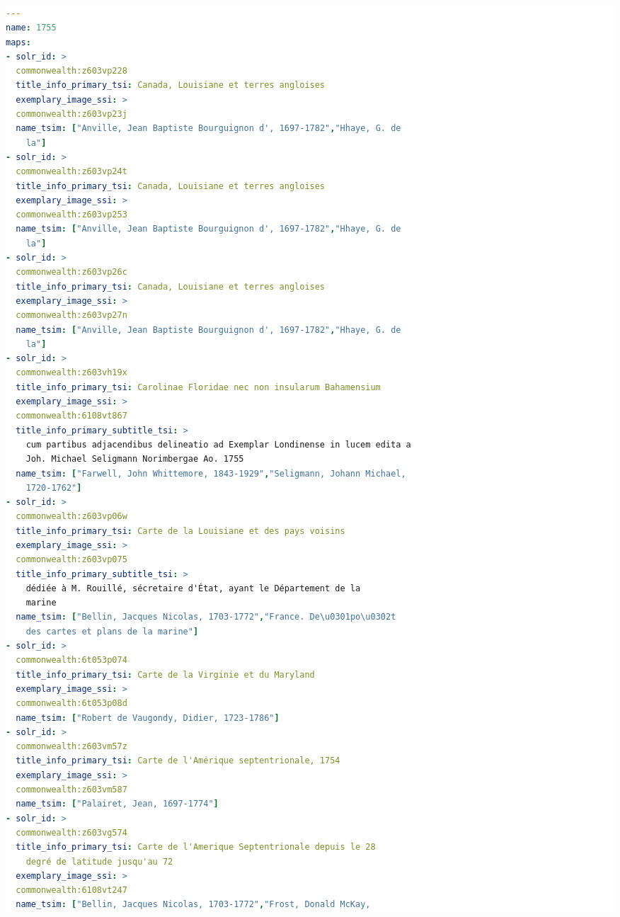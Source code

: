 ```yaml
---
name: 1755
maps:
- solr_id: > 
  commonwealth:z603vp228
  title_info_primary_tsi: Canada, Louisiane et terres angloises
  exemplary_image_ssi: > 
  commonwealth:z603vp23j
  name_tsim: ["Anville, Jean Baptiste Bourguignon d', 1697-1782","Hhaye, G. de
    la"]
- solr_id: > 
  commonwealth:z603vp24t
  title_info_primary_tsi: Canada, Louisiane et terres angloises
  exemplary_image_ssi: > 
  commonwealth:z603vp253
  name_tsim: ["Anville, Jean Baptiste Bourguignon d', 1697-1782","Hhaye, G. de
    la"]
- solr_id: > 
  commonwealth:z603vp26c
  title_info_primary_tsi: Canada, Louisiane et terres angloises
  exemplary_image_ssi: > 
  commonwealth:z603vp27n
  name_tsim: ["Anville, Jean Baptiste Bourguignon d', 1697-1782","Hhaye, G. de
    la"]
- solr_id: > 
  commonwealth:z603vh19x
  title_info_primary_tsi: Carolinae Floridae nec non insularum Bahamensium
  exemplary_image_ssi: > 
  commonwealth:6108vt867
  title_info_primary_subtitle_tsi: > 
    cum partibus adjacendibus delineatio ad Exemplar Londinense in lucem edita a
    Joh. Michael Seligmann Norimbergae Ao. 1755
  name_tsim: ["Farwell, John Whittemore, 1843-1929","Seligmann, Johann Michael,
    1720-1762"]
- solr_id: > 
  commonwealth:z603vp06w
  title_info_primary_tsi: Carte de la Louisiane et des pays voisins
  exemplary_image_ssi: > 
  commonwealth:z603vp075
  title_info_primary_subtitle_tsi: > 
    dédiée à M. Rouillé, sécretaire d'État, ayant le Département de la
    marine
  name_tsim: ["Bellin, Jacques Nicolas, 1703-1772","France. De\u0301po\u0302t
    des cartes et plans de la marine"]
- solr_id: > 
  commonwealth:6t053p074
  title_info_primary_tsi: Carte de la Virginie et du Maryland
  exemplary_image_ssi: > 
  commonwealth:6t053p08d
  name_tsim: ["Robert de Vaugondy, Didier, 1723-1786"]
- solr_id: > 
  commonwealth:z603vm57z
  title_info_primary_tsi: Carte de l'Amérique septentrionale, 1754
  exemplary_image_ssi: > 
  commonwealth:z603vm587
  name_tsim: ["Palairet, Jean, 1697-1774"]
- solr_id: > 
  commonwealth:z603vg574
  title_info_primary_tsi: Carte de l'Amerique Septentrionale depuis le 28
    degré de latitude jusqu'au 72
  exemplary_image_ssi: > 
  commonwealth:6108vt247
  name_tsim: ["Bellin, Jacques Nicolas, 1703-1772","Frost, Donald McKay,
```